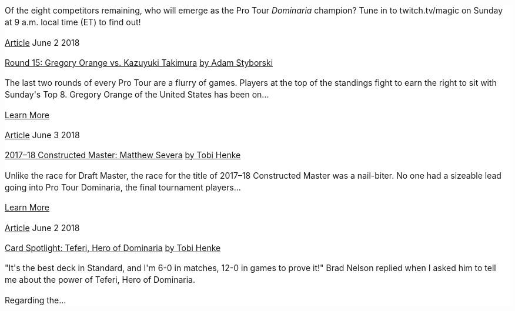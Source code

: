 
Of the eight competitors remaining, who will emerge as the Pro Tour *Dominaria* champion? Tune in to twitch.tv/magic on Sunday at 9 a.m. local time (ET) to find out!








[Article](/en/events/coverage/ptdom/r15-orange-v-takimura-2018-06-02)
 June 2 2018 


[Round 15: Gregory Orange vs. Kazuyuki Takimura](/en/events/coverage/ptdom/r15-orange-v-takimura-2018-06-02)
[by Adam Styborski](/en/events/coverage/ptdom/r15-orange-v-takimura-2018-06-02)

The last two rounds of every Pro Tour are a flurry of games. Players at the top of the standings fight to earn the right to sit with Sunday's Top 8. Gregory Orange of the United States has been on...


[Learn More](/en/events/coverage/ptdom/r15-orange-v-takimura-2018-06-02)










[Article](/en/events/coverage/ptdom/2017-18-constructed-master-matthew-severa-2018-06-03)
 June 3 2018 


[2017–18 Constructed Master: Matthew Severa](/en/events/coverage/ptdom/2017-18-constructed-master-matthew-severa-2018-06-03)
[by Tobi Henke](/en/events/coverage/ptdom/2017-18-constructed-master-matthew-severa-2018-06-03)

Unlike the race for Draft Master, the race for the title of 2017–18 Constructed Master was a nail-biter. No one had a sizeable lead going into Pro Tour Dominaria, the final tournament players...


[Learn More](/en/events/coverage/ptdom/2017-18-constructed-master-matthew-severa-2018-06-03)










[Article](/en/events/coverage/ptdom/card-spotlight-teferi-hero-of-dominaria-2018-06-02)
 June 2 2018 


[Card Spotlight: Teferi, Hero of Dominaria](/en/events/coverage/ptdom/card-spotlight-teferi-hero-of-dominaria-2018-06-02)
[by Tobi Henke](/en/events/coverage/ptdom/card-spotlight-teferi-hero-of-dominaria-2018-06-02)

"It's the best deck in Standard, and I'm 6-0 in matches, 12-0 in games to prove it!" Brad Nelson replied when I asked him to tell me about the power of Teferi, Hero of Dominaria.

Regarding the...

